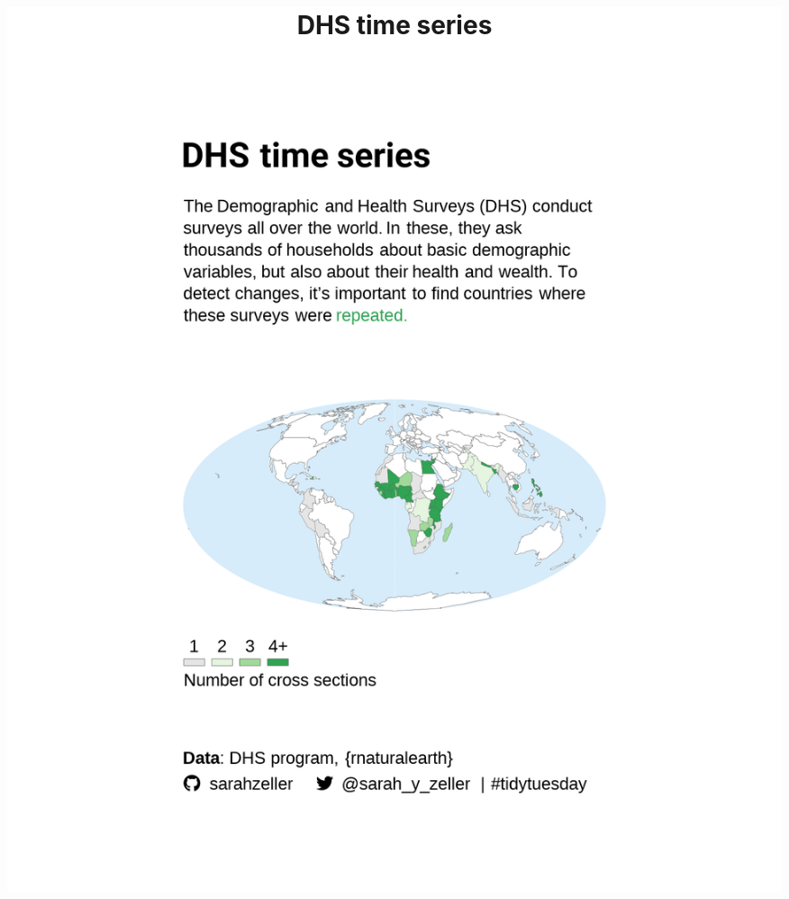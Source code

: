 <h1 align="center"> DHS time series </h1>

<p align="center">
  <img src="/2024/2024-01-02/20240102.png" width="60%">
</p>
